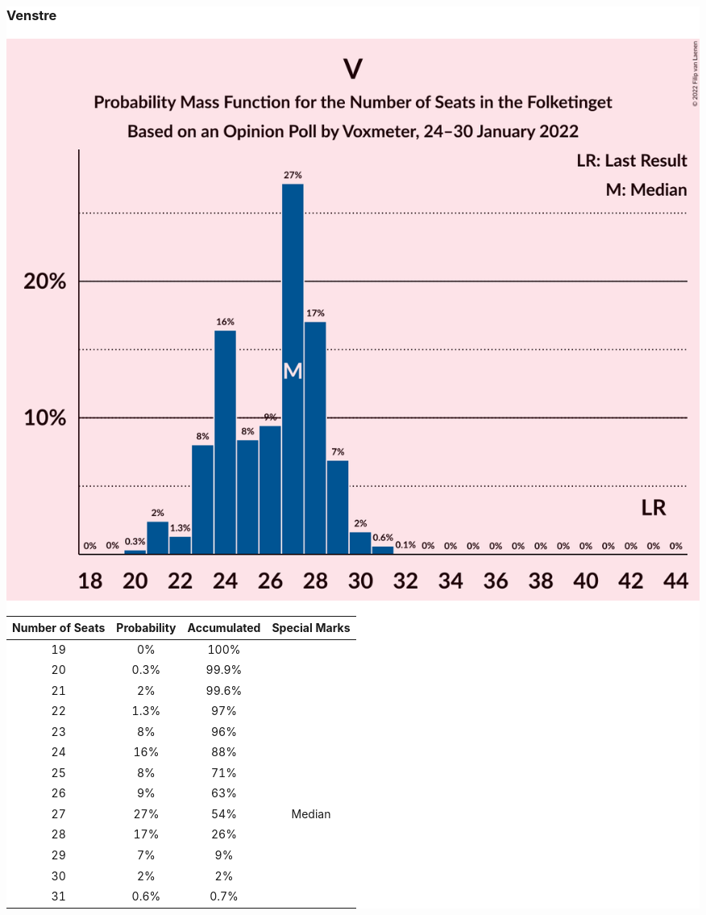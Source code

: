 ### Venstre

![Graph with seats probability mass function not yet produced](2022-01-30-Voxmeter-coalitions-seats-pmf-v.png "Seats Probability Mass Function")

| Number of Seats | Probability | Accumulated | Special Marks |
|:---------------:|:-----------:|:-----------:|:-------------:|
| 19 | 0% | 100% |  |
| 20 | 0.3% | 99.9% |  |
| 21 | 2% | 99.6% |  |
| 22 | 1.3% | 97% |  |
| 23 | 8% | 96% |  |
| 24 | 16% | 88% |  |
| 25 | 8% | 71% |  |
| 26 | 9% | 63% |  |
| 27 | 27% | 54% | Median |
| 28 | 17% | 26% |  |
| 29 | 7% | 9% |  |
| 30 | 2% | 2% |  |
| 31 | 0.6% | 0.7% |  |